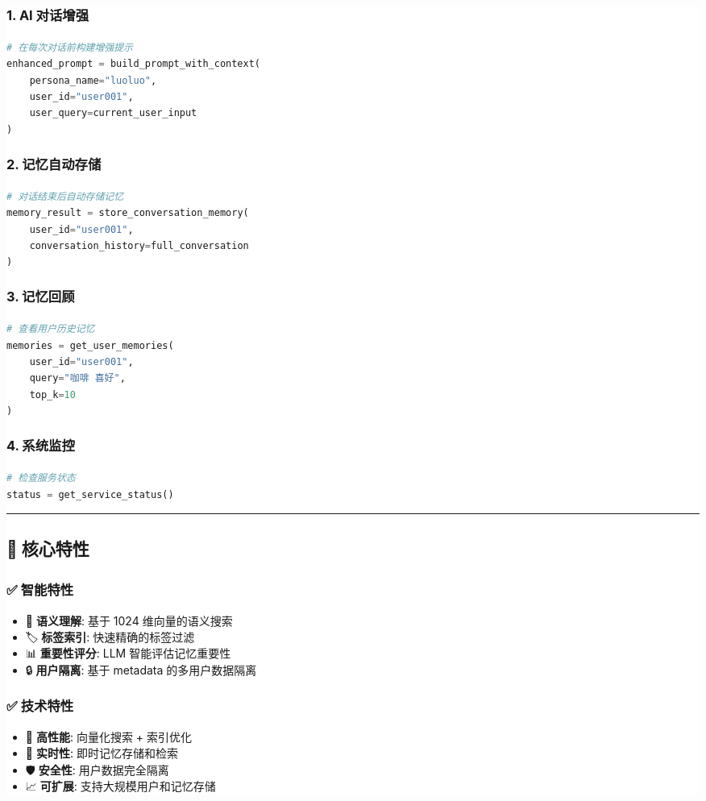 ### 1. **AI 对话增强**
```python
# 在每次对话前构建增强提示
enhanced_prompt = build_prompt_with_context(
    persona_name="luoluo",
    user_id="user001", 
    user_query=current_user_input
)
```

### 2. **记忆自动存储**
```python
# 对话结束后自动存储记忆
memory_result = store_conversation_memory(
    user_id="user001",
    conversation_history=full_conversation
)
```

### 3. **记忆回顾**
```python
# 查看用户历史记忆
memories = get_user_memories(
    user_id="user001",
    query="咖啡 喜好",
    top_k=10
)
```

### 4. **系统监控**
```python
# 检查服务状态
status = get_service_status()
```

---

## 🎯 核心特性

### ✅ **智能特性**
- 🧠 **语义理解**: 基于 1024 维向量的语义搜索
- 🏷️ **标签索引**: 快速精确的标签过滤
- 📊 **重要性评分**: LLM 智能评估记忆重要性
- 🔒 **用户隔离**: 基于 metadata 的多用户数据隔离

### ✅ **技术特性**
- 🚀 **高性能**: 向量化搜索 + 索引优化
- 🔄 **实时性**: 即时记忆存储和检索
- 🛡️ **安全性**: 用户数据完全隔离
- 📈 **可扩展**: 支持大规模用户和记忆存储
